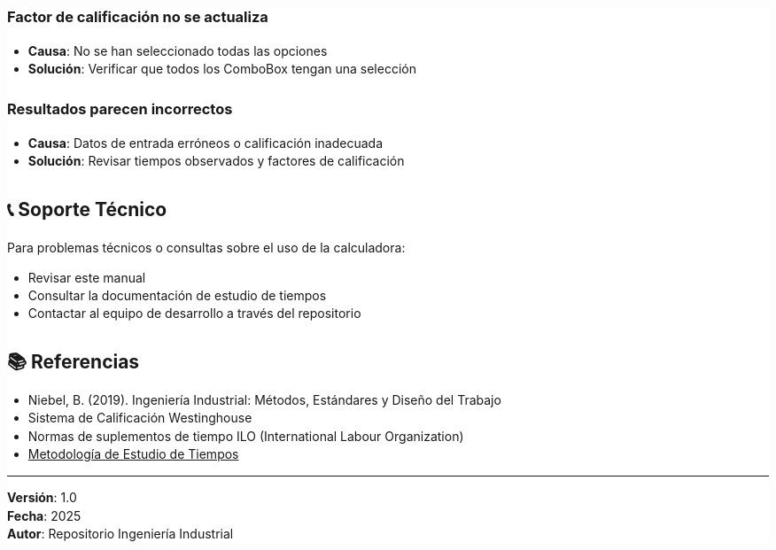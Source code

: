 ### Factor de calificación no se actualiza
- **Causa**: No se han seleccionado todas las opciones
- **Solución**: Verificar que todos los ComboBox tengan una selección

### Resultados parecen incorrectos
- **Causa**: Datos de entrada erróneos o calificación inadecuada
- **Solución**: Revisar tiempos observados y factores de calificación

## 📞 Soporte Técnico

Para problemas técnicos o consultas sobre el uso de la calculadora:
- Revisar este manual
- Consultar la documentación de estudio de tiempos
- Contactar al equipo de desarrollo a través del repositorio

## 📚 Referencias

- Niebel, B. (2019). Ingeniería Industrial: Métodos, Estándares y Diseño del Trabajo
- Sistema de Calificación Westinghouse
- Normas de suplementos de tiempo ILO (International Labour Organization)
- [Metodología de Estudio de Tiempos](../../metodologias/estudio-de-tiempos/)

---

**Versión**: 1.0  
**Fecha**: 2025  
**Autor**: Repositorio Ingeniería Industrial
